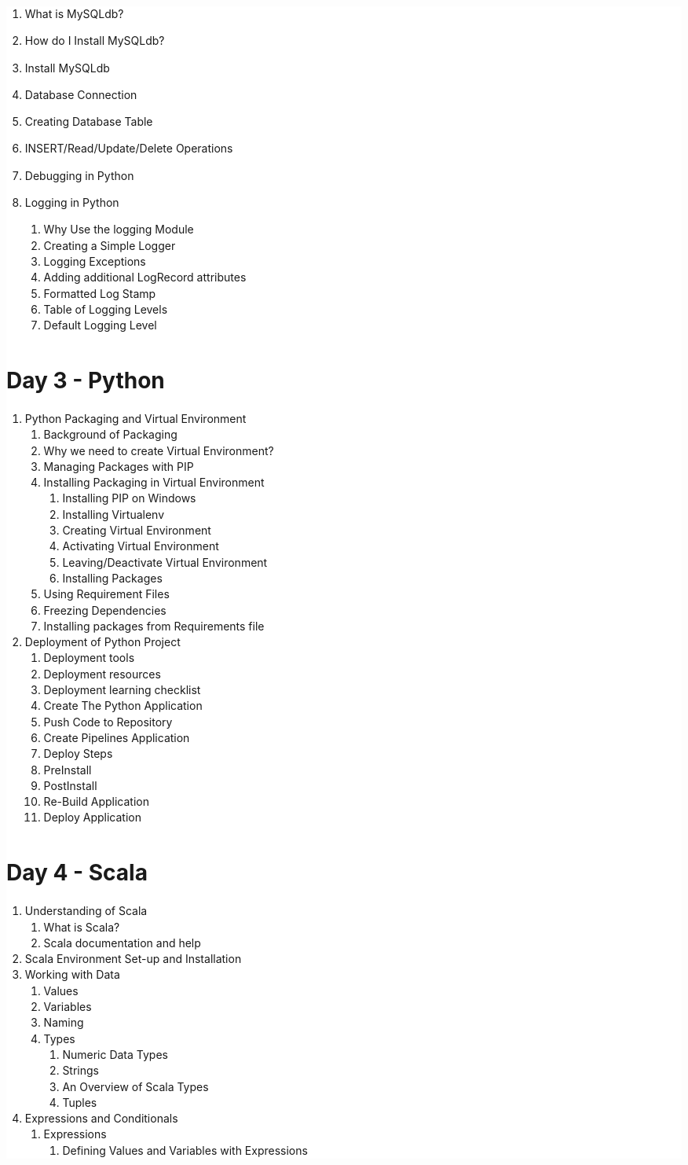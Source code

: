    1) What is MySQLdb?
   1) How do I Install MySQLdb?
   1) Install MySQLdb
   1) Database Connection
   1) Creating Database Table
   1) INSERT/Read/Update/Delete Operations
1) Debugging in Python



1) Logging in Python
   1) Why Use the logging Module
   1) Creating a Simple Logger
   1) Logging Exceptions
   1) Adding additional LogRecord attributes
   1) Formatted Log Stamp
   1) Table of Logging Levels
   1) Default Logging Level
# **Day 3 - Python**
1) Python Packaging and Virtual Environment
   1) Background of Packaging
   1) Why we need to create Virtual Environment?
   1) Managing Packages with PIP
   1) Installing Packaging in Virtual Environment
      1) Installing PIP on Windows
      1) Installing Virtualenv
      1) Creating Virtual Environment
      1) Activating Virtual Environment
      1) Leaving/Deactivate Virtual Environment
      1) Installing Packages
   1) Using Requirement Files
   1) Freezing Dependencies
   1) Installing packages from Requirements file
1) Deployment of Python Project
   1) Deployment tools
   1) Deployment resources
   1) Deployment learning checklist
   1) Create The Python Application
   1) Push Code to Repository
   1) Create Pipelines Application
   1) Deploy Steps
   1) PreInstall
   1) PostInstall
   1) Re-Build Application
   1) Deploy Application
# **Day 4 - Scala**
1) Understanding of Scala
   1) What is Scala?
   1) Scala documentation and help
1) Scala Environment Set-up and Installation
1) Working with Data
   1) Values
   1) Variables
   1) Naming
   1) Types
      1) Numeric Data Types
      1) Strings
      1) An Overview of Scala Types
      1) Tuples
1) Expressions and Conditionals
   1) Expressions
      1) Defining Values and Variables with Expressions